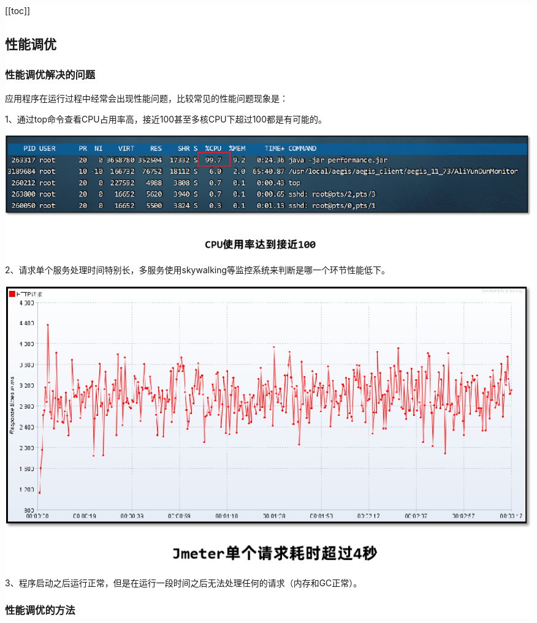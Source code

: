 

[[toc]]

性能调优
-----------

### 性能调优解决的问题

应用程序在运行过程中经常会出现性能问题，比较常见的性能问题现象是：

1、通过top命令查看CPU占用率高，接近100甚至多核CPU下超过100都是有可能的。

![img](assets/20240209112333257.png)

2、请求单个服务处理时间特别长，多服务使用skywalking等监控系统来判断是哪一个环节性能低下。

![img](assets/20240209112333389.png)

3、程序启动之后运行正常，但是在运行一段时间之后无法处理任何的请求（内存和GC正常）。

### 性能调优的方法
